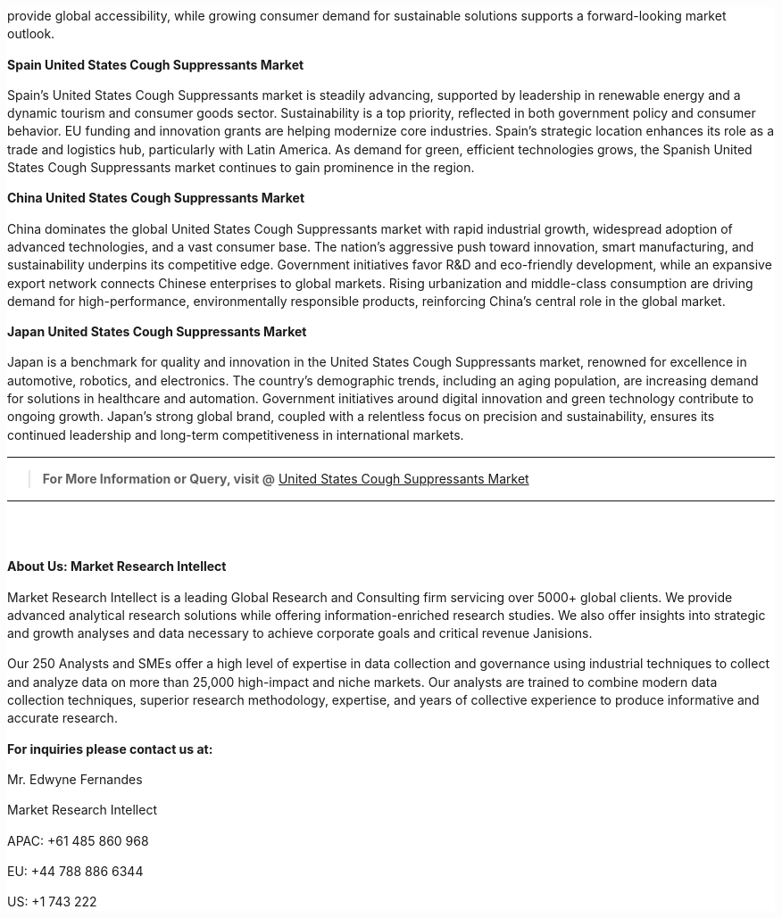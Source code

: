 provide global accessibility, while growing consumer demand for sustainable solutions supports a forward-looking market outlook.</p><p class="" data-start="4424" data-end="4975"><strong data-start="4424" data-end="4445">Spain United States Cough Suppressants Market</strong></p><p class="" data-start="4424" data-end="4975">Spain&rsquo;s United States Cough Suppressants market is steadily advancing, supported by leadership in renewable energy and a dynamic tourism and consumer goods sector. Sustainability is a top priority, reflected in both government policy and consumer behavior. EU funding and innovation grants are helping modernize core industries. Spain&rsquo;s strategic location enhances its role as a trade and logistics hub, particularly with Latin America. As demand for green, efficient technologies grows, the Spanish United States Cough Suppressants market continues to gain prominence in the region.</p><p class="" data-start="4977" data-end="5589"><strong data-start="4977" data-end="4998">China United States Cough Suppressants Market</strong></p><p class="" data-start="4977" data-end="5589">China dominates the global United States Cough Suppressants market with rapid industrial growth, widespread adoption of advanced technologies, and a vast consumer base. The nation&rsquo;s aggressive push toward innovation, smart manufacturing, and sustainability underpins its competitive edge. Government initiatives favor R&amp;D and eco-friendly development, while an expansive export network connects Chinese enterprises to global markets. Rising urbanization and middle-class consumption are driving demand for high-performance, environmentally responsible products, reinforcing China&rsquo;s central role in the global market.</p><p class="" data-start="5591" data-end="6162"><strong data-start="5591" data-end="5612">Japan United States Cough Suppressants Market</strong></p><p class="" data-start="5591" data-end="6162">Japan is a benchmark for quality and innovation in the United States Cough Suppressants market, renowned for excellence in automotive, robotics, and electronics. The country&rsquo;s demographic trends, including an aging population, are increasing demand for solutions in healthcare and automation. Government initiatives around digital innovation and green technology contribute to ongoing growth. Japan&rsquo;s strong global brand, coupled with a relentless focus on precision and sustainability, ensures its continued leadership and long-term competitiveness in international markets.</p><hr /><blockquote><p><span class="font-[700]"><strong>For More Information or Query, visit&nbsp;@</strong>&nbsp;</span><span class="font-[700]"><a href="https://www.marketresearchintellect.com/product/global-cough-suppressants-market-size-and-forecast/?utm_source=Linkedin&utm_medium=019" target="_blank" data-tracking-control-name="article-ssr-frontend-pulse_little-text-block" data-tracking-will-navigate="" data-test-link="">United States Cough Suppressants Market</a></span></p></blockquote><hr /><h3>&nbsp;</h3><p><strong><span class="font-[700]">About Us: Market Research Intellect</span></strong></p><p><span class="">Market Research Intellect is a leading Global Research and Consulting firm servicing over 5000+ global clients. We provide advanced analytical research solutions while offering information-enriched research studies.&nbsp;</span>We also offer insights into strategic and growth analyses and data necessary to achieve corporate goals and critical revenue Janisions.</p><p><span class="">Our 250 Analysts and SMEs offer a high level of expertise in data collection and governance using industrial techniques to collect and analyze data on more than 25,000 high-impact and niche markets. Our analysts are trained to combine modern data collection techniques, superior research methodology, expertise, and years of collective experience to produce informative and accurate research.</span></p><p><strong>For inquiries please contact us at:</strong></p><p>Mr. Edwyne Fernandes</p><p>Market Research Intellect</p><p>APAC: +61 485 860 968</p><p>EU: +44 788 886 6344</p><p>US: +1 743 222